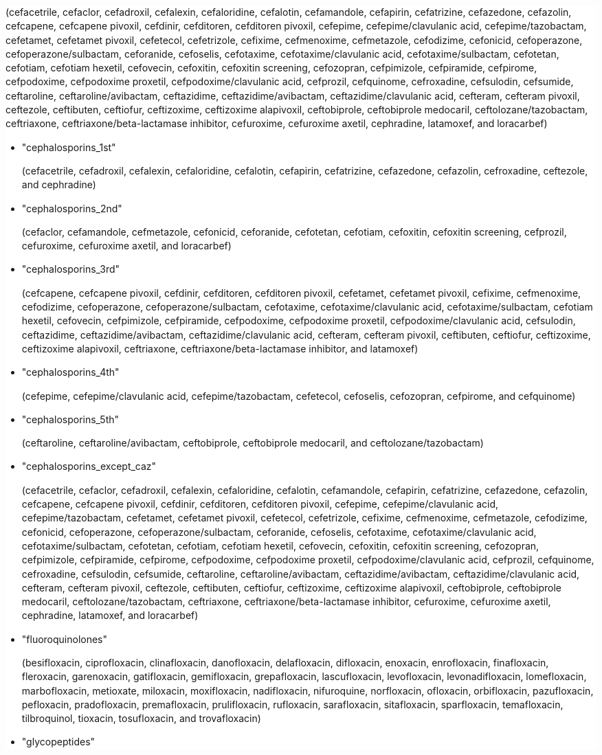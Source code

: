    (cefacetrile, cefaclor, cefadroxil, cefalexin, cefaloridine, cefalotin, cefamandole, cefapirin, cefatrizine, cefazedone, cefazolin, cefcapene, cefcapene pivoxil, cefdinir, cefditoren, cefditoren pivoxil, cefepime, cefepime/clavulanic acid, cefepime/tazobactam, cefetamet, cefetamet pivoxil, cefetecol, cefetrizole, cefixime, cefmenoxime, cefmetazole, cefodizime, cefonicid, cefoperazone, cefoperazone/sulbactam, ceforanide, cefoselis, cefotaxime, cefotaxime/clavulanic acid, cefotaxime/sulbactam, cefotetan, cefotiam, cefotiam hexetil, cefovecin, cefoxitin, cefoxitin screening, cefozopran, cefpimizole, cefpiramide, cefpirome, cefpodoxime, cefpodoxime proxetil, cefpodoxime/clavulanic acid, cefprozil, cefquinome, cefroxadine, cefsulodin, cefsumide, ceftaroline, ceftaroline/avibactam, ceftazidime, ceftazidime/avibactam, ceftazidime/clavulanic acid, cefteram, cefteram pivoxil, ceftezole, ceftibuten, ceftiofur, ceftizoxime, ceftizoxime alapivoxil, ceftobiprole, ceftobiprole medocaril, ceftolozane/tazobactam, ceftriaxone, ceftriaxone/beta-lactamase inhibitor, cefuroxime, cefuroxime axetil, cephradine, latamoxef, and loracarbef)
 * "cephalosporins_1st"
   
   (cefacetrile, cefadroxil, cefalexin, cefaloridine, cefalotin, cefapirin, cefatrizine, cefazedone, cefazolin, cefroxadine, ceftezole, and cephradine)
 * "cephalosporins_2nd"
   
   (cefaclor, cefamandole, cefmetazole, cefonicid, ceforanide, cefotetan, cefotiam, cefoxitin, cefoxitin screening, cefprozil, cefuroxime, cefuroxime axetil, and loracarbef)
 * "cephalosporins_3rd"
   
   (cefcapene, cefcapene pivoxil, cefdinir, cefditoren, cefditoren pivoxil, cefetamet, cefetamet pivoxil, cefixime, cefmenoxime, cefodizime, cefoperazone, cefoperazone/sulbactam, cefotaxime, cefotaxime/clavulanic acid, cefotaxime/sulbactam, cefotiam hexetil, cefovecin, cefpimizole, cefpiramide, cefpodoxime, cefpodoxime proxetil, cefpodoxime/clavulanic acid, cefsulodin, ceftazidime, ceftazidime/avibactam, ceftazidime/clavulanic acid, cefteram, cefteram pivoxil, ceftibuten, ceftiofur, ceftizoxime, ceftizoxime alapivoxil, ceftriaxone, ceftriaxone/beta-lactamase inhibitor, and latamoxef)
 * "cephalosporins_4th"
   
   (cefepime, cefepime/clavulanic acid, cefepime/tazobactam, cefetecol, cefoselis, cefozopran, cefpirome, and cefquinome)
 * "cephalosporins_5th"
   
   (ceftaroline, ceftaroline/avibactam, ceftobiprole, ceftobiprole medocaril, and ceftolozane/tazobactam)
 * "cephalosporins_except_caz"
   
   (cefacetrile, cefaclor, cefadroxil, cefalexin, cefaloridine, cefalotin, cefamandole, cefapirin, cefatrizine, cefazedone, cefazolin, cefcapene, cefcapene pivoxil, cefdinir, cefditoren, cefditoren pivoxil, cefepime, cefepime/clavulanic acid, cefepime/tazobactam, cefetamet, cefetamet pivoxil, cefetecol, cefetrizole, cefixime, cefmenoxime, cefmetazole, cefodizime, cefonicid, cefoperazone, cefoperazone/sulbactam, ceforanide, cefoselis, cefotaxime, cefotaxime/clavulanic acid, cefotaxime/sulbactam, cefotetan, cefotiam, cefotiam hexetil, cefovecin, cefoxitin, cefoxitin screening, cefozopran, cefpimizole, cefpiramide, cefpirome, cefpodoxime, cefpodoxime proxetil, cefpodoxime/clavulanic acid, cefprozil, cefquinome, cefroxadine, cefsulodin, cefsumide, ceftaroline, ceftaroline/avibactam, ceftazidime/avibactam, ceftazidime/clavulanic acid, cefteram, cefteram pivoxil, ceftezole, ceftibuten, ceftiofur, ceftizoxime, ceftizoxime alapivoxil, ceftobiprole, ceftobiprole medocaril, ceftolozane/tazobactam, ceftriaxone, ceftriaxone/beta-lactamase inhibitor, cefuroxime, cefuroxime axetil, cephradine, latamoxef, and loracarbef)
 * "fluoroquinolones"
   
   (besifloxacin, ciprofloxacin, clinafloxacin, danofloxacin, delafloxacin, difloxacin, enoxacin, enrofloxacin, finafloxacin, fleroxacin, garenoxacin, gatifloxacin, gemifloxacin, grepafloxacin, lascufloxacin, levofloxacin, levonadifloxacin, lomefloxacin, marbofloxacin, metioxate, miloxacin, moxifloxacin, nadifloxacin, nifuroquine, norfloxacin, ofloxacin, orbifloxacin, pazufloxacin, pefloxacin, pradofloxacin, premafloxacin, prulifloxacin, rufloxacin, sarafloxacin, sitafloxacin, sparfloxacin, temafloxacin, tilbroquinol, tioxacin, tosufloxacin, and trovafloxacin)
 * "glycopeptides"
   